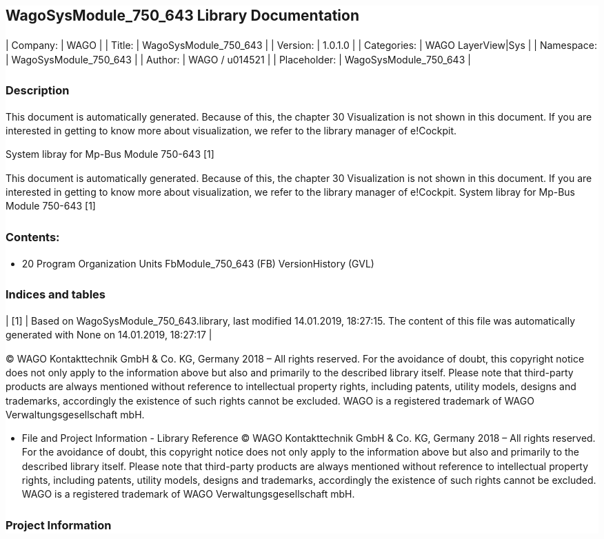
## WagoSysModule_750_643 Library Documentation


| Company: | WAGO |
| Title: | WagoSysModule_750_643 |
| Version: | 1.0.1.0 |
| Categories: | WAGO LayerView\|Sys |
| Namespace: | WagoSysModule_750_643 |
| Author: | WAGO / u014521 |
| Placeholder: | WagoSysModule_750_643 |

### Description


This document is automatically generated. Because of this, the chapter 30 Visualization is not shown in this document. If you are interested in getting to know more about visualization, we refer to the library manager of e!Cockpit.

System libray for Mp-Bus Module 750-643 [1]

This document is automatically generated. Because of this, the chapter 30 Visualization is not shown in this document. If you are interested in getting to know more about visualization, we refer to the library manager of e!Cockpit. System libray for Mp-Bus Module 750-643 [1]

### Contents:


- 20 Program Organization Units FbModule_750_643 (FB) VersionHistory (GVL)

### Indices and tables


| [1] | Based on WagoSysModule_750_643.library, last modified 14.01.2019, 18:27:15. The content of this file was automatically generated with None on 14.01.2019, 18:27:17 |

© WAGO Kontakttechnik GmbH & Co. KG, Germany 2018 – All rights reserved. For the avoidance of doubt, this copyright notice does not only apply to the information above but also and primarily to the described library itself. Please note that third-party products are always mentioned without reference to intellectual property rights, including patents, utility models, designs and trademarks, accordingly the existence of such rights cannot be excluded. WAGO is a registered trademark of WAGO Verwaltungsgesellschaft mbH.

- File and Project Information - Library Reference © WAGO Kontakttechnik GmbH & Co. KG, Germany 2018 – All rights reserved. For the avoidance of doubt, this copyright notice does not only apply to the information above but also and primarily to the described library itself. Please note that third-party products are always mentioned without reference to intellectual property rights, including patents, utility models, designs and trademarks, accordingly the existence of such rights cannot be excluded. WAGO is a registered trademark of WAGO Verwaltungsgesellschaft mbH.

### Project Information

